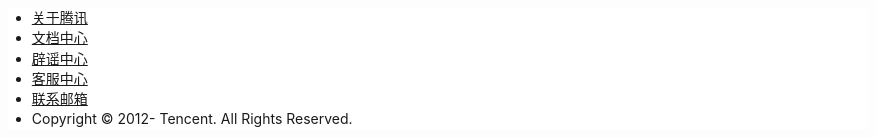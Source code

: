*   [关于腾讯](https://www.tencent.com/)
*   [文档中心](https://developers.weixin.qq.com/miniprogram/introduction/index.html)
*   [辟谣中心](https://mp.weixin.qq.com/cgi-bin/opshowpage?action=dispelinfo)
*   [客服中心](https://kf.qq.com/product/wx_xcx.html)
*   [联系邮箱](mailto:weixinmp@qq.com)
*   Copyright © 2012-<span id="s_copyright_year"></span> Tencent. All Rights Reserved.

</div>

</div>

[](./BackgroundAudioManager.seek.html)</div>

</div>